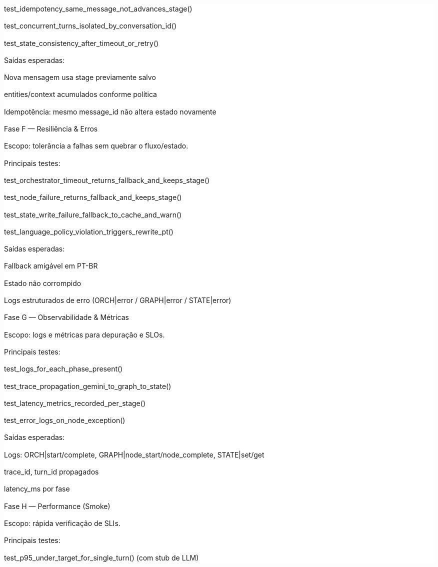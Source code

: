 test_idempotency_same_message_not_advances_stage()

test_concurrent_turns_isolated_by_conversation_id()

test_state_consistency_after_timeout_or_retry()

Saídas esperadas:

Nova mensagem usa stage previamente salvo

entities/context acumulados conforme política

Idempotência: mesmo message_id não altera estado novamente

Fase F — Resiliência & Erros

Escopo: tolerância a falhas sem quebrar o fluxo/estado.

Principais testes:

test_orchestrator_timeout_returns_fallback_and_keeps_stage()

test_node_failure_returns_fallback_and_keeps_stage()

test_state_write_failure_fallback_to_cache_and_warn()

test_language_policy_violation_triggers_rewrite_pt()

Saídas esperadas:

Fallback amigável em PT-BR

Estado não corrompido

Logs estruturados de erro (ORCH|error / GRAPH|error / STATE|error)

Fase G — Observabilidade & Métricas

Escopo: logs e métricas para depuração e SLOs.

Principais testes:

test_logs_for_each_phase_present()

test_trace_propagation_gemini_to_graph_to_state()

test_latency_metrics_recorded_per_stage()

test_error_logs_on_node_exception()

Saídas esperadas:

Logs: ORCH|start/complete, GRAPH|node_start/node_complete, STATE|set/get

trace_id, turn_id propagados

latency_ms por fase

Fase H — Performance (Smoke)

Escopo: rápida verificação de SLIs.

Principais testes:

test_p95_under_target_for_single_turn() (com stub de LLM)

